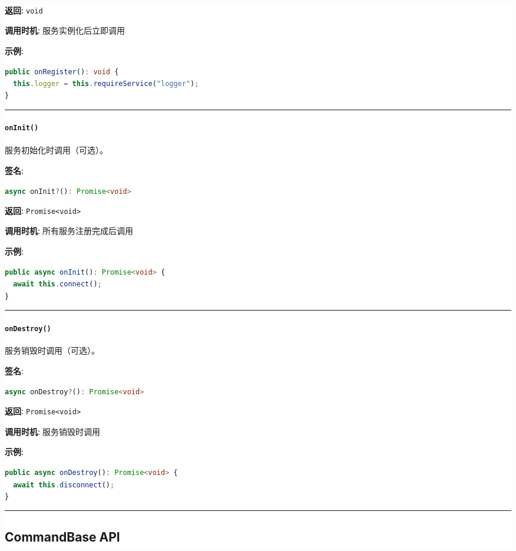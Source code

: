 **返回**: `void`

**调用时机**: 服务实例化后立即调用

**示例**:
```typescript
public onRegister(): void {
  this.logger = this.requireService("logger");
}
```

---

#### `onInit()`

服务初始化时调用（可选）。

**签名**:
```typescript
async onInit?(): Promise<void>
```

**返回**: `Promise<void>`

**调用时机**: 所有服务注册完成后调用

**示例**:
```typescript
public async onInit(): Promise<void> {
  await this.connect();
}
```

---

#### `onDestroy()`

服务销毁时调用（可选）。

**签名**:
```typescript
async onDestroy?(): Promise<void>
```

**返回**: `Promise<void>`

**调用时机**: 服务销毁时调用

**示例**:
```typescript
public async onDestroy(): Promise<void> {
  await this.disconnect();
}
```

---

## CommandBase API
